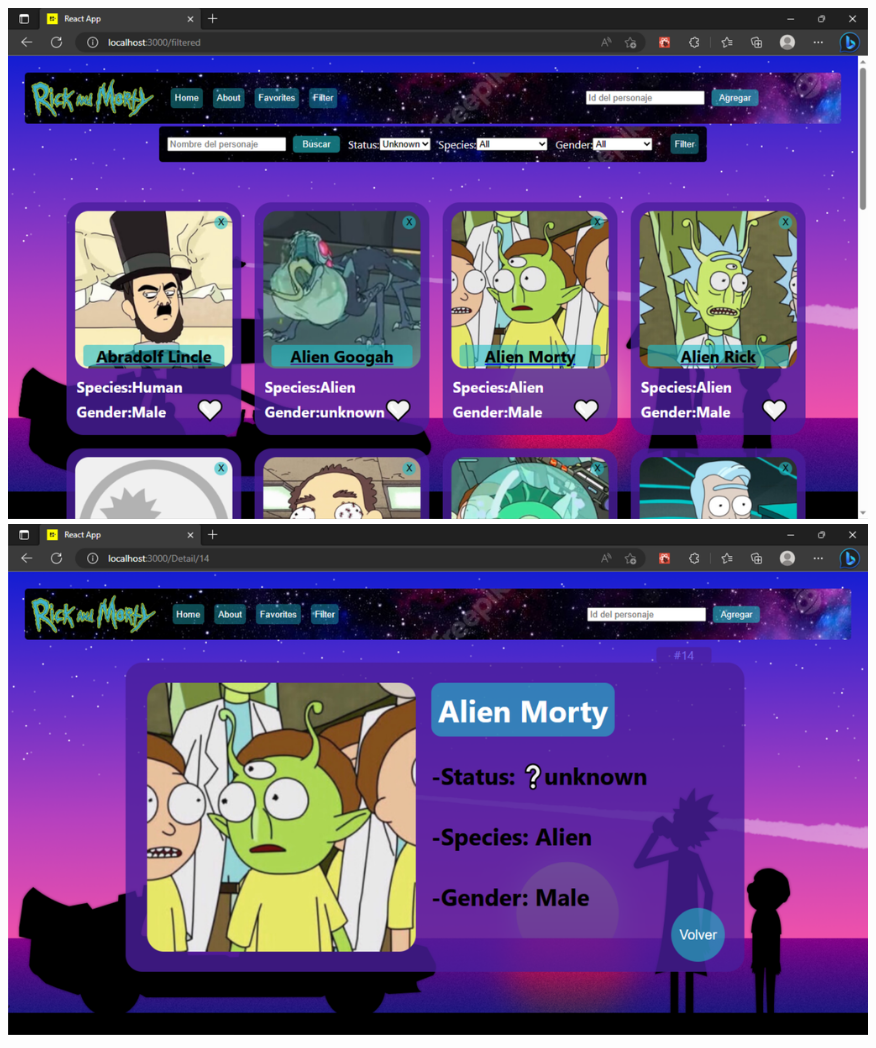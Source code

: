 <img src="Utils/RickAndMorty03.png" alt="" width="1000px" />
<img src="Utils/RickAndMorty04.png" alt="" width="1000px" />
